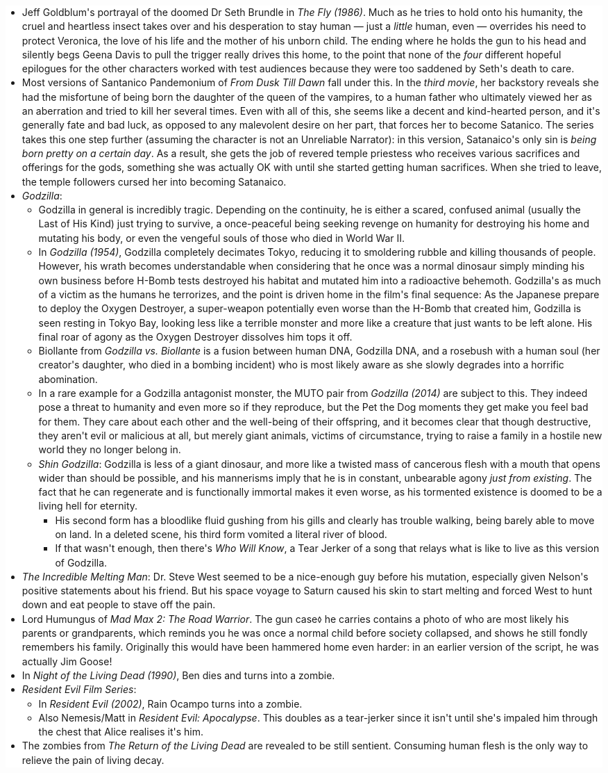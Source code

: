 -   Jeff Goldblum's portrayal of the doomed Dr Seth Brundle in _The Fly (1986)_. Much as he tries to hold onto his humanity, the cruel and heartless insect takes over and his desperation to stay human — just a _little_ human, even — overrides his need to protect Veronica, the love of his life and the mother of his unborn child. The ending where he holds the gun to his head and silently begs Geena Davis to pull the trigger really drives this home, to the point that none of the _four_ different hopeful epilogues for the other characters worked with test audiences because they were too saddened by Seth's death to care.
-   Most versions of Santanico Pandemonium of _From Dusk Till Dawn_ fall under this. In the _third movie_, her backstory reveals she had the misfortune of being born the daughter of the queen of the vampires, to a human father who ultimately viewed her as an aberration and tried to kill her several times. Even with all of this, she seems like a decent and kind-hearted person, and it's generally fate and bad luck, as opposed to any malevolent desire on her part, that forces her to become Satanico. The series takes this one step further (assuming the character is not an Unreliable Narrator): in this version, Satanaico's only sin is _being born pretty on a certain day_. As a result, she gets the job of revered temple priestess who receives various sacrifices and offerings for the gods, something she was actually OK with until she started getting human sacrifices. When she tried to leave, the temple followers cursed her into becoming Satanaico.
-   _Godzilla_:
    -   Godzilla in general is incredibly tragic. Depending on the continuity, he is either a scared, confused animal (usually the Last of His Kind) just trying to survive, a once-peaceful being seeking revenge on humanity for destroying his home and mutating his body, or even the vengeful souls of those who died in World War II.
    -   In _Godzilla (1954)_, Godzilla completely decimates Tokyo, reducing it to smoldering rubble and killing thousands of people. However, his wrath becomes understandable when considering that he once was a normal dinosaur simply minding his own business before H-Bomb tests destroyed his habitat and mutated him into a radioactive behemoth. Godzilla's as much of a victim as the humans he terrorizes, and the point is driven home in the film's final sequence: As the Japanese prepare to deploy the Oxygen Destroyer, a super-weapon potentially even worse than the H-Bomb that created him, Godzilla is seen resting in Tokyo Bay, looking less like a terrible monster and more like a creature that just wants to be left alone. His final roar of agony as the Oxygen Destroyer dissolves him tops it off.
    -   Biollante from _Godzilla vs. Biollante_ is a fusion between human DNA, Godzilla DNA, and a rosebush with a human soul (her creator's daughter, who died in a bombing incident) who is most likely aware as she slowly degrades into a horrific abomination.
    -   In a rare example for a Godzilla antagonist monster, the MUTO pair from _Godzilla (2014)_ are subject to this. They indeed pose a threat to humanity and even more so if they reproduce, but the Pet the Dog moments they get make you feel bad for them. They care about each other and the well-being of their offspring, and it becomes clear that though destructive, they aren't evil or malicious at all, but merely giant animals, victims of circumstance, trying to raise a family in a hostile new world they no longer belong in.
    -   _Shin Godzilla_: Godzilla is less of a giant dinosaur, and more like a twisted mass of cancerous flesh with a mouth that opens wider than should be possible, and his mannerisms imply that he is in constant, unbearable agony _just from existing_. The fact that he can regenerate and is functionally immortal makes it even worse, as his tormented existence is doomed to be a living hell for eternity.
        -   His second form has a bloodlike fluid gushing from his gills and clearly has trouble walking, being barely able to move on land. In a deleted scene, his third form vomited a literal river of blood.
        -   If that wasn't enough, then there's _Who Will Know_, a Tear Jerker of a song that relays what is like to live as this version of Godzilla.
-   _The Incredible Melting Man_: Dr. Steve West seemed to be a nice-enough guy before his mutation, especially given Nelson's positive statements about his friend. But his space voyage to Saturn caused his skin to start melting and forced West to hunt down and eat people to stave off the pain.
-   Lord Humungus of _Mad Max 2: The Road Warrior_. The gun case<small>◊</small> he carries contains a photo of who are most likely his parents or grandparents, which reminds you he was once a normal child before society collapsed, and shows he still fondly remembers his family. Originally this would have been hammered home even harder: in an earlier version of the script, he was actually Jim Goose!
-   In _Night of the Living Dead (1990)_, Ben dies and turns into a zombie.
-   _Resident Evil Film Series_:
    -   In _Resident Evil (2002)_, Rain Ocampo turns into a zombie.
    -   Also Nemesis/Matt in _Resident Evil: Apocalypse_. This doubles as a tear-jerker since it isn't until she's impaled him through the chest that Alice realises it's him.
-   The zombies from _The Return of the Living Dead_ are revealed to be still sentient. Consuming human flesh is the only way to relieve the pain of living decay.